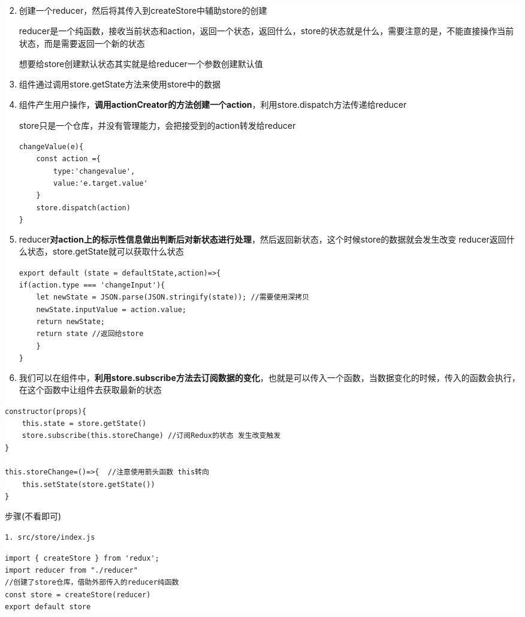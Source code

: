 2. 创建一个reducer，然后将其传入到createStore中辅助store的创建

   reducer是一个纯函数，接收当前状态和action，返回一个状态，返回什么，store的状态就是什么，需要注意的是，不能直接操作当前状态，而是需要返回一个新的状态

   想要给store创建默认状态其实就是给reducer一个参数创建默认值

3. 组件通过调用store.getState方法来使用store中的数据

4. 组件产生用户操作，**调用actionCreator的方法创建一个action**，利用store.dispatch方法传递给reducer

   store只是一个仓库，并没有管理能力，会把接受到的action转发给reducer

   ```react
   changeValue(e){
       const action ={
           type:'changevalue',
           value:'e.target.value'
       }
       store.dispatch(action)
   }
   ```

   

5. reducer**对action上的标示性信息做出判断后对新状态进行处理**，然后返回新状态，这个时候store的数据就会发生改变    reducer返回什么状态，store.getState就可以获取什么状态

   ```react
   export default (state = defaultState,action)=>{  
   if(action.type === 'changeInput'){
       let newState = JSON.parse(JSON.stringify(state)); //需要使用深拷贝 
       newState.inputValue = action.value;
       return newState;
       return state //返回给store
       }
   }
   
   ```

   

6. 我们可以在组件中，**利用store.subscribe方法去订阅数据的变化**，也就是可以传入一个函数，当数据变化的时候，传入的函数会执行，在这个函数中让组件去获取最新的状态

```react
constructor(props){
    this.state = store.getState()
    store.subscribe(this.storeChange) //订阅Redux的状态 发生改变触发
}

this.storeChange=()=>{  //注意使用箭头函数 this转向
    this.setState(store.getState())
}

```

步骤(不看即可)

	1. src/store/index.js

```
import { createStore } from 'redux';
import reducer from "./reducer"
//创建了store仓库，借助外部传入的reducer纯函数
const store = createStore(reducer)  
export default store
```
